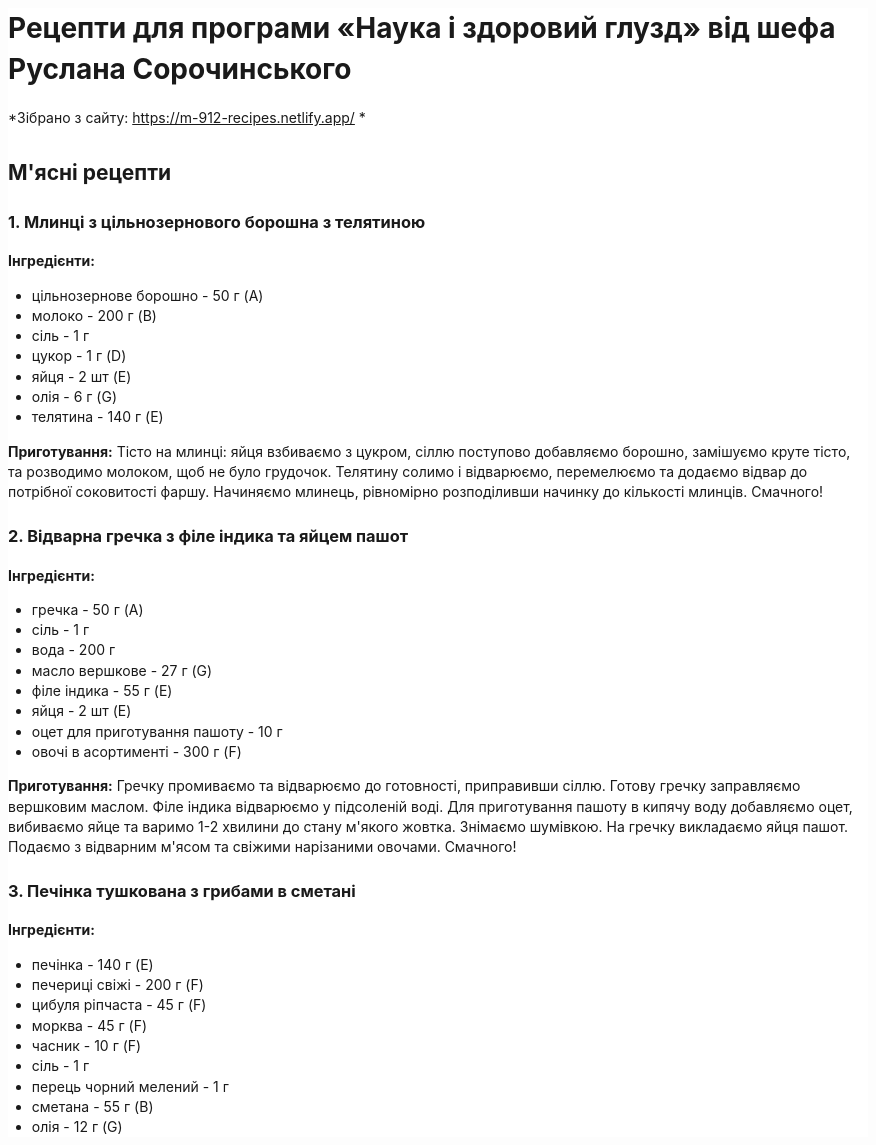 # Рецепти для програми «Наука і здоровий глузд» від шефа Руслана Сорочинського
*Зібрано з сайту: https://m-912-recipes.netlify.app/ *

## М'ясні рецепти

### 1. Млинці з цільнозернового борошна з телятиною

**Інгредієнти:**
- цільнозернове борошно - 50 г (A)
- молоко - 200 г (B)
- сіль - 1 г
- цукор - 1 г (D)
- яйця - 2 шт (E)
- олія - 6 г (G)
- телятина - 140 г (E)

**Приготування:**
Тісто на млинці: яйця взбиваємо з цукром, сіллю поступово добавляємо борошно, замішуємо круте тісто, та розводимо молоком, щоб не було грудочок. Телятину солимо і відварюємо, перемелюємо та додаємо відвар до потрібної соковитості фаршу. Начиняємо млинець, рівномірно розподіливши начинку до кількості млинців. Смачного!

### 2. Відварна гречка з філе індика та яйцем пашот

**Інгредієнти:**
- гречка - 50 г (A)
- сіль - 1 г
- вода - 200 г
- масло вершкове - 27 г (G)
- філе індика - 55 г (E)
- яйця - 2 шт (E)
- оцет для приготування пашоту - 10 г
- овочі в асортименті - 300 г (F)

**Приготування:**
Гречку промиваємо та відварюємо до готовності, приправивши сіллю. Готову гречку заправляємо вершковим маслом. Філе індика відварюємо у підсоленій воді. Для приготування пашоту в кипячу воду добавляємо оцет, вибиваємо яйце та варимо 1-2 хвилини до стану м'якого жовтка. Знімаємо шумівкою. На гречку викладаємо яйця пашот. Подаємо з відварним м'ясом та свіжими нарізаними овочами. Смачного!

### 3. Печінка тушкована з грибами в сметані

**Інгредієнти:**
- печінка - 140 г (E)
- печериці свіжі - 200 г (F)
- цибуля ріпчаста - 45 г (F)
- морква - 45 г (F)
- часник - 10 г (F)
- сіль - 1 г
- перець чорний мелений - 1 г
- сметана - 55 г (B)
- олія - 12 г (G)
